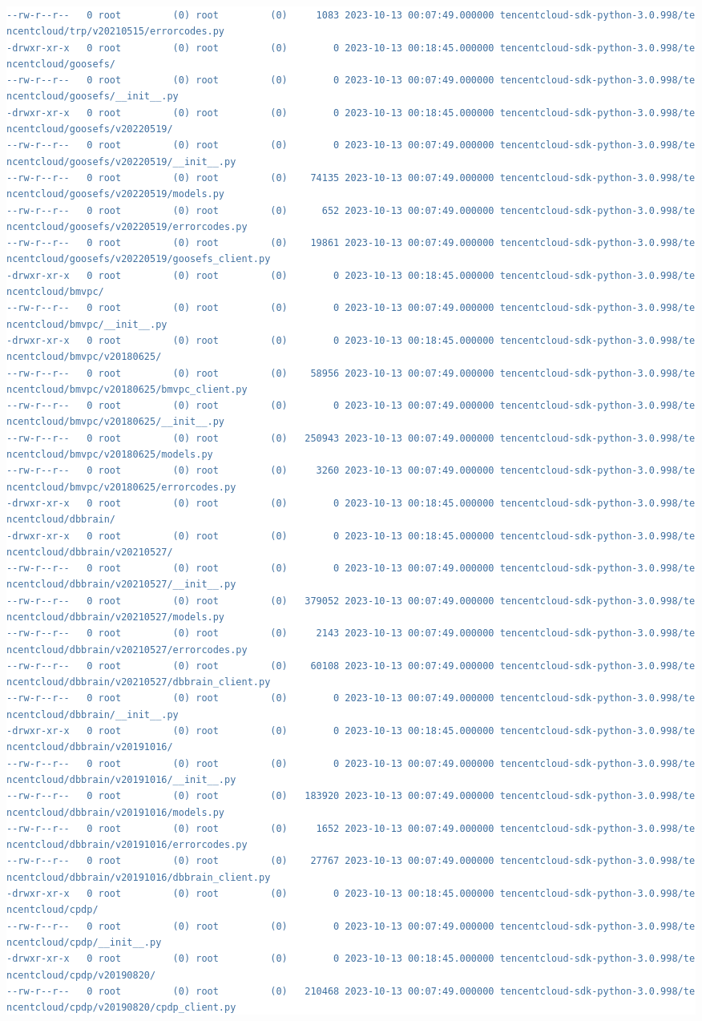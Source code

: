 ```diff
--rw-r--r--   0 root         (0) root         (0)     1083 2023-10-13 00:07:49.000000 tencentcloud-sdk-python-3.0.998/tencentcloud/trp/v20210515/errorcodes.py
-drwxr-xr-x   0 root         (0) root         (0)        0 2023-10-13 00:18:45.000000 tencentcloud-sdk-python-3.0.998/tencentcloud/goosefs/
--rw-r--r--   0 root         (0) root         (0)        0 2023-10-13 00:07:49.000000 tencentcloud-sdk-python-3.0.998/tencentcloud/goosefs/__init__.py
-drwxr-xr-x   0 root         (0) root         (0)        0 2023-10-13 00:18:45.000000 tencentcloud-sdk-python-3.0.998/tencentcloud/goosefs/v20220519/
--rw-r--r--   0 root         (0) root         (0)        0 2023-10-13 00:07:49.000000 tencentcloud-sdk-python-3.0.998/tencentcloud/goosefs/v20220519/__init__.py
--rw-r--r--   0 root         (0) root         (0)    74135 2023-10-13 00:07:49.000000 tencentcloud-sdk-python-3.0.998/tencentcloud/goosefs/v20220519/models.py
--rw-r--r--   0 root         (0) root         (0)      652 2023-10-13 00:07:49.000000 tencentcloud-sdk-python-3.0.998/tencentcloud/goosefs/v20220519/errorcodes.py
--rw-r--r--   0 root         (0) root         (0)    19861 2023-10-13 00:07:49.000000 tencentcloud-sdk-python-3.0.998/tencentcloud/goosefs/v20220519/goosefs_client.py
-drwxr-xr-x   0 root         (0) root         (0)        0 2023-10-13 00:18:45.000000 tencentcloud-sdk-python-3.0.998/tencentcloud/bmvpc/
--rw-r--r--   0 root         (0) root         (0)        0 2023-10-13 00:07:49.000000 tencentcloud-sdk-python-3.0.998/tencentcloud/bmvpc/__init__.py
-drwxr-xr-x   0 root         (0) root         (0)        0 2023-10-13 00:18:45.000000 tencentcloud-sdk-python-3.0.998/tencentcloud/bmvpc/v20180625/
--rw-r--r--   0 root         (0) root         (0)    58956 2023-10-13 00:07:49.000000 tencentcloud-sdk-python-3.0.998/tencentcloud/bmvpc/v20180625/bmvpc_client.py
--rw-r--r--   0 root         (0) root         (0)        0 2023-10-13 00:07:49.000000 tencentcloud-sdk-python-3.0.998/tencentcloud/bmvpc/v20180625/__init__.py
--rw-r--r--   0 root         (0) root         (0)   250943 2023-10-13 00:07:49.000000 tencentcloud-sdk-python-3.0.998/tencentcloud/bmvpc/v20180625/models.py
--rw-r--r--   0 root         (0) root         (0)     3260 2023-10-13 00:07:49.000000 tencentcloud-sdk-python-3.0.998/tencentcloud/bmvpc/v20180625/errorcodes.py
-drwxr-xr-x   0 root         (0) root         (0)        0 2023-10-13 00:18:45.000000 tencentcloud-sdk-python-3.0.998/tencentcloud/dbbrain/
-drwxr-xr-x   0 root         (0) root         (0)        0 2023-10-13 00:18:45.000000 tencentcloud-sdk-python-3.0.998/tencentcloud/dbbrain/v20210527/
--rw-r--r--   0 root         (0) root         (0)        0 2023-10-13 00:07:49.000000 tencentcloud-sdk-python-3.0.998/tencentcloud/dbbrain/v20210527/__init__.py
--rw-r--r--   0 root         (0) root         (0)   379052 2023-10-13 00:07:49.000000 tencentcloud-sdk-python-3.0.998/tencentcloud/dbbrain/v20210527/models.py
--rw-r--r--   0 root         (0) root         (0)     2143 2023-10-13 00:07:49.000000 tencentcloud-sdk-python-3.0.998/tencentcloud/dbbrain/v20210527/errorcodes.py
--rw-r--r--   0 root         (0) root         (0)    60108 2023-10-13 00:07:49.000000 tencentcloud-sdk-python-3.0.998/tencentcloud/dbbrain/v20210527/dbbrain_client.py
--rw-r--r--   0 root         (0) root         (0)        0 2023-10-13 00:07:49.000000 tencentcloud-sdk-python-3.0.998/tencentcloud/dbbrain/__init__.py
-drwxr-xr-x   0 root         (0) root         (0)        0 2023-10-13 00:18:45.000000 tencentcloud-sdk-python-3.0.998/tencentcloud/dbbrain/v20191016/
--rw-r--r--   0 root         (0) root         (0)        0 2023-10-13 00:07:49.000000 tencentcloud-sdk-python-3.0.998/tencentcloud/dbbrain/v20191016/__init__.py
--rw-r--r--   0 root         (0) root         (0)   183920 2023-10-13 00:07:49.000000 tencentcloud-sdk-python-3.0.998/tencentcloud/dbbrain/v20191016/models.py
--rw-r--r--   0 root         (0) root         (0)     1652 2023-10-13 00:07:49.000000 tencentcloud-sdk-python-3.0.998/tencentcloud/dbbrain/v20191016/errorcodes.py
--rw-r--r--   0 root         (0) root         (0)    27767 2023-10-13 00:07:49.000000 tencentcloud-sdk-python-3.0.998/tencentcloud/dbbrain/v20191016/dbbrain_client.py
-drwxr-xr-x   0 root         (0) root         (0)        0 2023-10-13 00:18:45.000000 tencentcloud-sdk-python-3.0.998/tencentcloud/cpdp/
--rw-r--r--   0 root         (0) root         (0)        0 2023-10-13 00:07:49.000000 tencentcloud-sdk-python-3.0.998/tencentcloud/cpdp/__init__.py
-drwxr-xr-x   0 root         (0) root         (0)        0 2023-10-13 00:18:45.000000 tencentcloud-sdk-python-3.0.998/tencentcloud/cpdp/v20190820/
--rw-r--r--   0 root         (0) root         (0)   210468 2023-10-13 00:07:49.000000 tencentcloud-sdk-python-3.0.998/tencentcloud/cpdp/v20190820/cpdp_client.py
```